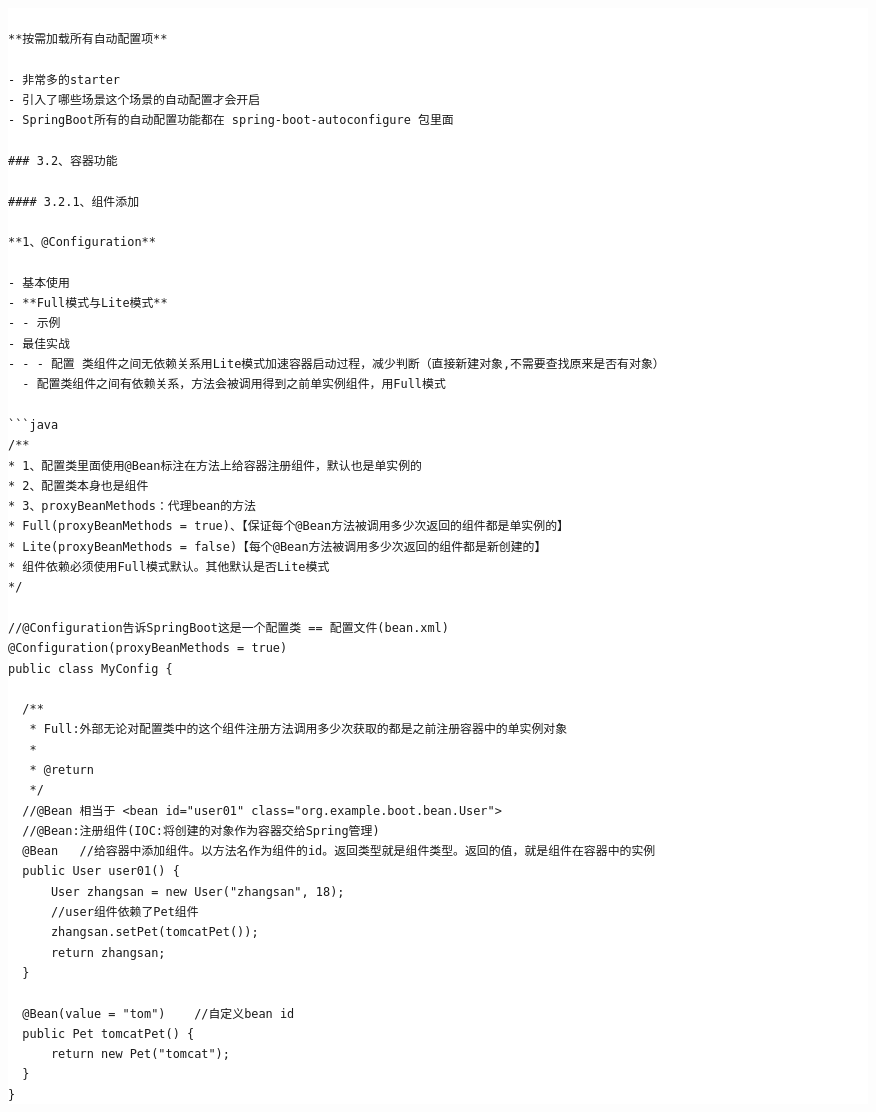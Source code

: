   ```

**按需加载所有自动配置项**

  - 非常多的starter
  - 引入了哪些场景这个场景的自动配置才会开启
  - SpringBoot所有的自动配置功能都在 spring-boot-autoconfigure 包里面

### 3.2、容器功能

#### 3.2.1、组件添加

**1、@Configuration**

- 基本使用
- **Full模式与Lite模式**
- - 示例
  - 最佳实战
- - - 配置 类组件之间无依赖关系用Lite模式加速容器启动过程，减少判断（直接新建对象,不需要查找原来是否有对象）
    - 配置类组件之间有依赖关系，方法会被调用得到之前单实例组件，用Full模式

```java
/**
 * 1、配置类里面使用@Bean标注在方法上给容器注册组件，默认也是单实例的
 * 2、配置类本身也是组件
 * 3、proxyBeanMethods：代理bean的方法
 * Full(proxyBeanMethods = true)、【保证每个@Bean方法被调用多少次返回的组件都是单实例的】
 * Lite(proxyBeanMethods = false)【每个@Bean方法被调用多少次返回的组件都是新创建的】
 * 组件依赖必须使用Full模式默认。其他默认是否Lite模式
 */

//@Configuration告诉SpringBoot这是一个配置类 == 配置文件(bean.xml)
@Configuration(proxyBeanMethods = true)
public class MyConfig {

    /**
     * Full:外部无论对配置类中的这个组件注册方法调用多少次获取的都是之前注册容器中的单实例对象
     *
     * @return
     */
    //@Bean 相当于 <bean id="user01" class="org.example.boot.bean.User">
    //@Bean:注册组件(IOC:将创建的对象作为容器交给Spring管理)
    @Bean   //给容器中添加组件。以方法名作为组件的id。返回类型就是组件类型。返回的值，就是组件在容器中的实例
    public User user01() {
        User zhangsan = new User("zhangsan", 18);
        //user组件依赖了Pet组件
        zhangsan.setPet(tomcatPet());
        return zhangsan;
    }

    @Bean(value = "tom")    //自定义bean id
    public Pet tomcatPet() {
        return new Pet("tomcat");
    }
}

```
